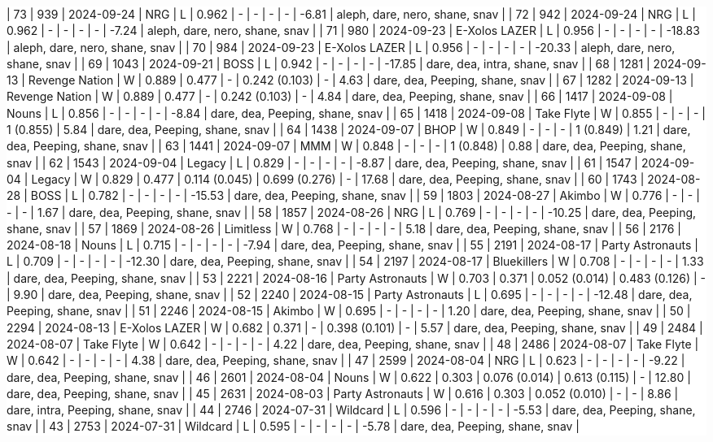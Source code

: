 |           73 |      939 | 2024-09-24 | NRG              | L   | 0.962      | -            | -                | -                | -         |    -6.81 | aleph, dare, nero, shane, snav      |
|           72 |      942 | 2024-09-24 | NRG              | L   | 0.962      | -            | -                | -                | -         |    -7.24 | aleph, dare, nero, shane, snav      |
|           71 |      980 | 2024-09-23 | E-Xolos LAZER    | L   | 0.956      | -            | -                | -                | -         |   -18.83 | aleph, dare, nero, shane, snav      |
|           70 |      984 | 2024-09-23 | E-Xolos LAZER    | L   | 0.956      | -            | -                | -                | -         |   -20.33 | aleph, dare, nero, shane, snav      |
|           69 |     1043 | 2024-09-21 | BOSS             | L   | 0.942      | -            | -                | -                | -         |   -17.85 | dare, dea, intra, shane, snav       |
|           68 |     1281 | 2024-09-13 | Revenge Nation   | W   | 0.889      | 0.477        | -                | 0.242 (0.103)    | -         |     4.63 | dare, dea, Peeping, shane, snav     |
|           67 |     1282 | 2024-09-13 | Revenge Nation   | W   | 0.889      | 0.477        | -                | 0.242 (0.103)    | -         |     4.84 | dare, dea, Peeping, shane, snav     |
|           66 |     1417 | 2024-09-08 | Nouns            | L   | 0.856      | -            | -                | -                | -         |    -8.84 | dare, dea, Peeping, shane, snav     |
|           65 |     1418 | 2024-09-08 | Take Flyte       | W   | 0.855      | -            | -                | -                | 1 (0.855) |     5.84 | dare, dea, Peeping, shane, snav     |
|           64 |     1438 | 2024-09-07 | BHOP             | W   | 0.849      | -            | -                | -                | 1 (0.849) |     1.21 | dare, dea, Peeping, shane, snav     |
|           63 |     1441 | 2024-09-07 | MMM              | W   | 0.848      | -            | -                | -                | 1 (0.848) |     0.88 | dare, dea, Peeping, shane, snav     |
|           62 |     1543 | 2024-09-04 | Legacy           | L   | 0.829      | -            | -                | -                | -         |    -8.87 | dare, dea, Peeping, shane, snav     |
|           61 |     1547 | 2024-09-04 | Legacy           | W   | 0.829      | 0.477        | 0.114 (0.045)    | 0.699 (0.276)    | -         |    17.68 | dare, dea, Peeping, shane, snav     |
|           60 |     1743 | 2024-08-28 | BOSS             | L   | 0.782      | -            | -                | -                | -         |   -15.53 | dare, dea, Peeping, shane, snav     |
|           59 |     1803 | 2024-08-27 | Akimbo           | W   | 0.776      | -            | -                | -                | -         |     1.67 | dare, dea, Peeping, shane, snav     |
|           58 |     1857 | 2024-08-26 | NRG              | L   | 0.769      | -            | -                | -                | -         |   -10.25 | dare, dea, Peeping, shane, snav     |
|           57 |     1869 | 2024-08-26 | Limitless        | W   | 0.768      | -            | -                | -                | -         |     5.18 | dare, dea, Peeping, shane, snav     |
|           56 |     2176 | 2024-08-18 | Nouns            | L   | 0.715      | -            | -                | -                | -         |    -7.94 | dare, dea, Peeping, shane, snav     |
|           55 |     2191 | 2024-08-17 | Party Astronauts | L   | 0.709      | -            | -                | -                | -         |   -12.30 | dare, dea, Peeping, shane, snav     |
|           54 |     2197 | 2024-08-17 | Bluekillers      | W   | 0.708      | -            | -                | -                | -         |     1.33 | dare, dea, Peeping, shane, snav     |
|           53 |     2221 | 2024-08-16 | Party Astronauts | W   | 0.703      | 0.371        | 0.052 (0.014)    | 0.483 (0.126)    | -         |     9.90 | dare, dea, Peeping, shane, snav     |
|           52 |     2240 | 2024-08-15 | Party Astronauts | L   | 0.695      | -            | -                | -                | -         |   -12.48 | dare, dea, Peeping, shane, snav     |
|           51 |     2246 | 2024-08-15 | Akimbo           | W   | 0.695      | -            | -                | -                | -         |     1.20 | dare, dea, Peeping, shane, snav     |
|           50 |     2294 | 2024-08-13 | E-Xolos LAZER    | W   | 0.682      | 0.371        | -                | 0.398 (0.101)    | -         |     5.57 | dare, dea, Peeping, shane, snav     |
|           49 |     2484 | 2024-08-07 | Take Flyte       | W   | 0.642      | -            | -                | -                | -         |     4.22 | dare, dea, Peeping, shane, snav     |
|           48 |     2486 | 2024-08-07 | Take Flyte       | W   | 0.642      | -            | -                | -                | -         |     4.38 | dare, dea, Peeping, shane, snav     |
|           47 |     2599 | 2024-08-04 | NRG              | L   | 0.623      | -            | -                | -                | -         |    -9.22 | dare, dea, Peeping, shane, snav     |
|           46 |     2601 | 2024-08-04 | Nouns            | W   | 0.622      | 0.303        | 0.076 (0.014)    | 0.613 (0.115)    | -         |    12.80 | dare, dea, Peeping, shane, snav     |
|           45 |     2631 | 2024-08-03 | Party Astronauts | W   | 0.616      | 0.303        | 0.052 (0.010)    | -                | -         |     8.86 | dare, intra, Peeping, shane, snav   |
|           44 |     2746 | 2024-07-31 | Wildcard         | L   | 0.596      | -            | -                | -                | -         |    -5.53 | dare, dea, Peeping, shane, snav     |
|           43 |     2753 | 2024-07-31 | Wildcard         | L   | 0.595      | -            | -                | -                | -         |    -5.78 | dare, dea, Peeping, shane, snav     |